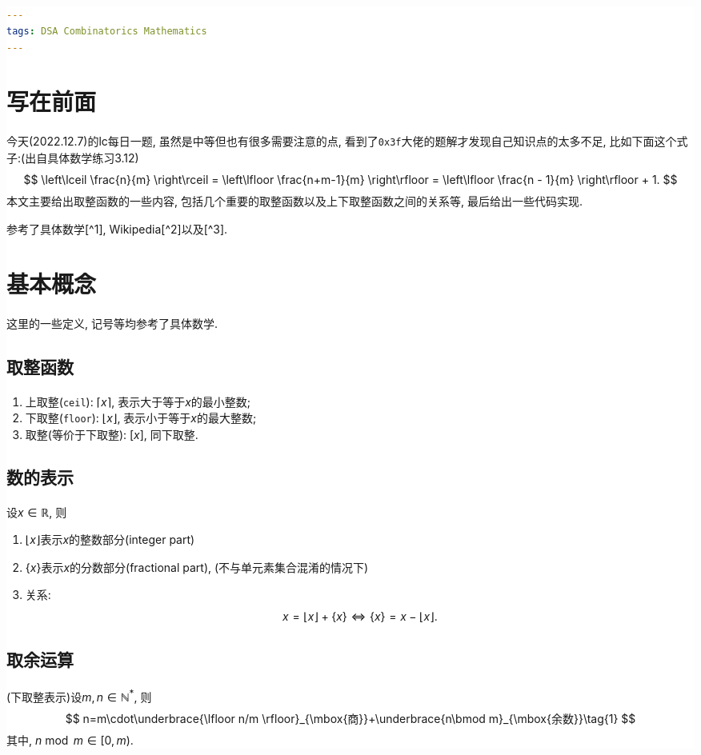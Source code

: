 ```yaml
---
tags: DSA Combinatorics Mathematics
---
```


# 写在前面

今天(2022.12.7)的lc每日一题, 虽然是中等但也有很多需要注意的点, 看到了`0x3f`大佬的题解才发现自己知识点的太多不足, 比如下面这个式子:(出自具体数学练习3.12)
$$
\left\lceil \frac{n}{m} \right\rceil = \left\lfloor \frac{n+m-1}{m} \right\rfloor = \left\lfloor \frac{n - 1}{m} \right\rfloor + 1.
$$
本文主要给出取整函数的一些内容, 包括几个重要的取整函数以及上下取整函数之间的关系等, 最后给出一些代码实现. 

参考了具体数学[^1], Wikipedia[^2]以及[^3].

# 基本概念

这里的一些定义, 记号等均参考了具体数学.

## 取整函数

1.   上取整(`ceil`): $\lceil x\rceil$, 表示大于等于$x$的最小整数;
2.   下取整(`floor`): $\lfloor x\rfloor$, 表示小于等于$x$的最大整数;
3.   取整(等价于下取整): $[x]$, 同下取整.



## 数的表示

设$x\in\mathbb R$, 则

1.   $\lfloor x\rfloor$表示$x$的整数部分(integer part)

2.   $\{x\}$表示$x$的分数部分(fractional part), (不与单元素集合混淆的情况下)

3.   关系:
     $$
     x=\lfloor x\rfloor+\{x\}\iff\{x\}=x-\lfloor x\rfloor.
     $$



## 取余运算

(下取整表示)设$m,n\in\mathbb N^*$, 则
$$
n=m\cdot\underbrace{\lfloor n/m \rfloor}_{\mbox{商}}+\underbrace{n\bmod m}_{\mbox{余数}}\tag{1}
$$
其中, $n\bmod m\in[0, m)$.

